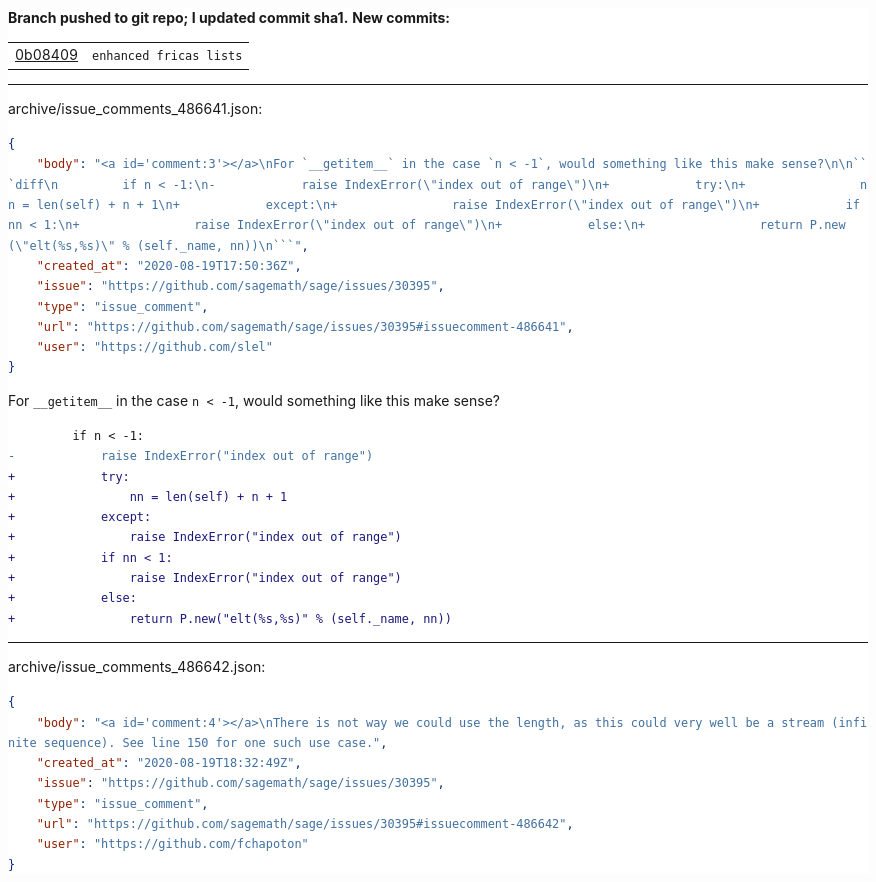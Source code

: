 <a id='comment:2'></a>
**Branch pushed to git repo; I updated commit sha1.** **New commits:**
<table><tr><td><a href="https://github.com/sagemath/sagetrac-mirror/commit/0b084099854a69296bcfff1931a695218910e5b6">0b08409</a></td><td><code>enhanced fricas lists</code></td></tr></table>




---

archive/issue_comments_486641.json:
```json
{
    "body": "<a id='comment:3'></a>\nFor `__getitem__` in the case `n < -1`, would something like this make sense?\n\n```diff\n         if n < -1:\n-            raise IndexError(\"index out of range\")\n+            try:\n+                nn = len(self) + n + 1\n+            except:\n+                raise IndexError(\"index out of range\")\n+            if nn < 1:\n+                raise IndexError(\"index out of range\")\n+            else:\n+                return P.new(\"elt(%s,%s)\" % (self._name, nn))\n```",
    "created_at": "2020-08-19T17:50:36Z",
    "issue": "https://github.com/sagemath/sage/issues/30395",
    "type": "issue_comment",
    "url": "https://github.com/sagemath/sage/issues/30395#issuecomment-486641",
    "user": "https://github.com/slel"
}
```

<a id='comment:3'></a>
For `__getitem__` in the case `n < -1`, would something like this make sense?

```diff
         if n < -1:
-            raise IndexError("index out of range")
+            try:
+                nn = len(self) + n + 1
+            except:
+                raise IndexError("index out of range")
+            if nn < 1:
+                raise IndexError("index out of range")
+            else:
+                return P.new("elt(%s,%s)" % (self._name, nn))
```



---

archive/issue_comments_486642.json:
```json
{
    "body": "<a id='comment:4'></a>\nThere is not way we could use the length, as this could very well be a stream (infinite sequence). See line 150 for one such use case.",
    "created_at": "2020-08-19T18:32:49Z",
    "issue": "https://github.com/sagemath/sage/issues/30395",
    "type": "issue_comment",
    "url": "https://github.com/sagemath/sage/issues/30395#issuecomment-486642",
    "user": "https://github.com/fchapoton"
}
```
